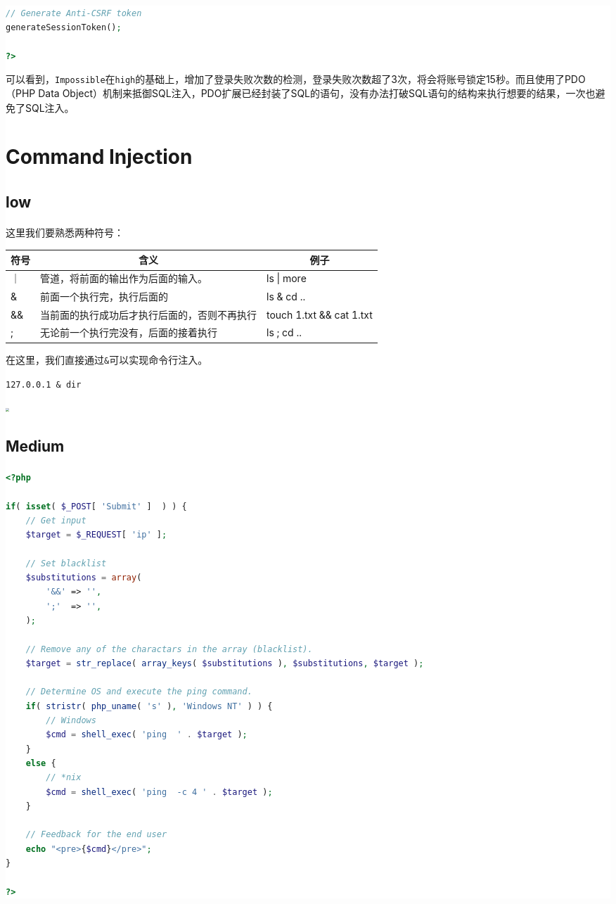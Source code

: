 ```php
// Generate Anti-CSRF token
generateSessionToken();

?>
```

可以看到，`Impossible`在`high`的基础上，增加了登录失败次数的检测，登录失败次数超了3次，将会将账号锁定15秒。而且使用了PDO（PHP Data Object）机制来抵御SQL注入，PDO扩展已经封装了SQL的语句，没有办法打破SQL语句的结构来执行想要的结果，一次也避免了SQL注入。

# Command Injection

## low

这里我们要熟悉两种符号：

| 符号 | 含义                                         | 例子                     |
| ---- | -------------------------------------------- | ------------------------ |
| ｜   | 管道，将前面的输出作为后面的输入。           | ls \| more               |
| &    | 前面一个执行完，执行后面的                   | ls & cd ..               |
| &&   | 当前面的执行成功后才执行后面的，否则不再执行 | touch 1.txt && cat 1.txt |
| ;    | 无论前一个执行完没有，后面的接着执行         | ls ; cd ..               |

在这里，我们直接通过`&`可以实现命令行注入。

`127.0.0.1 & dir`

<img src="https://superj.oss-cn-beijing.aliyuncs.com/20200213161939.png" style="zoom: 33%;" />

## Medium

```php
<?php

if( isset( $_POST[ 'Submit' ]  ) ) {
    // Get input
    $target = $_REQUEST[ 'ip' ];

    // Set blacklist
    $substitutions = array(
        '&&' => '',
        ';'  => '',
    );

    // Remove any of the charactars in the array (blacklist).
    $target = str_replace( array_keys( $substitutions ), $substitutions, $target );

    // Determine OS and execute the ping command.
    if( stristr( php_uname( 's' ), 'Windows NT' ) ) {
        // Windows
        $cmd = shell_exec( 'ping  ' . $target );
    }
    else {
        // *nix
        $cmd = shell_exec( 'ping  -c 4 ' . $target );
    }

    // Feedback for the end user
    echo "<pre>{$cmd}</pre>";
}

?>
```